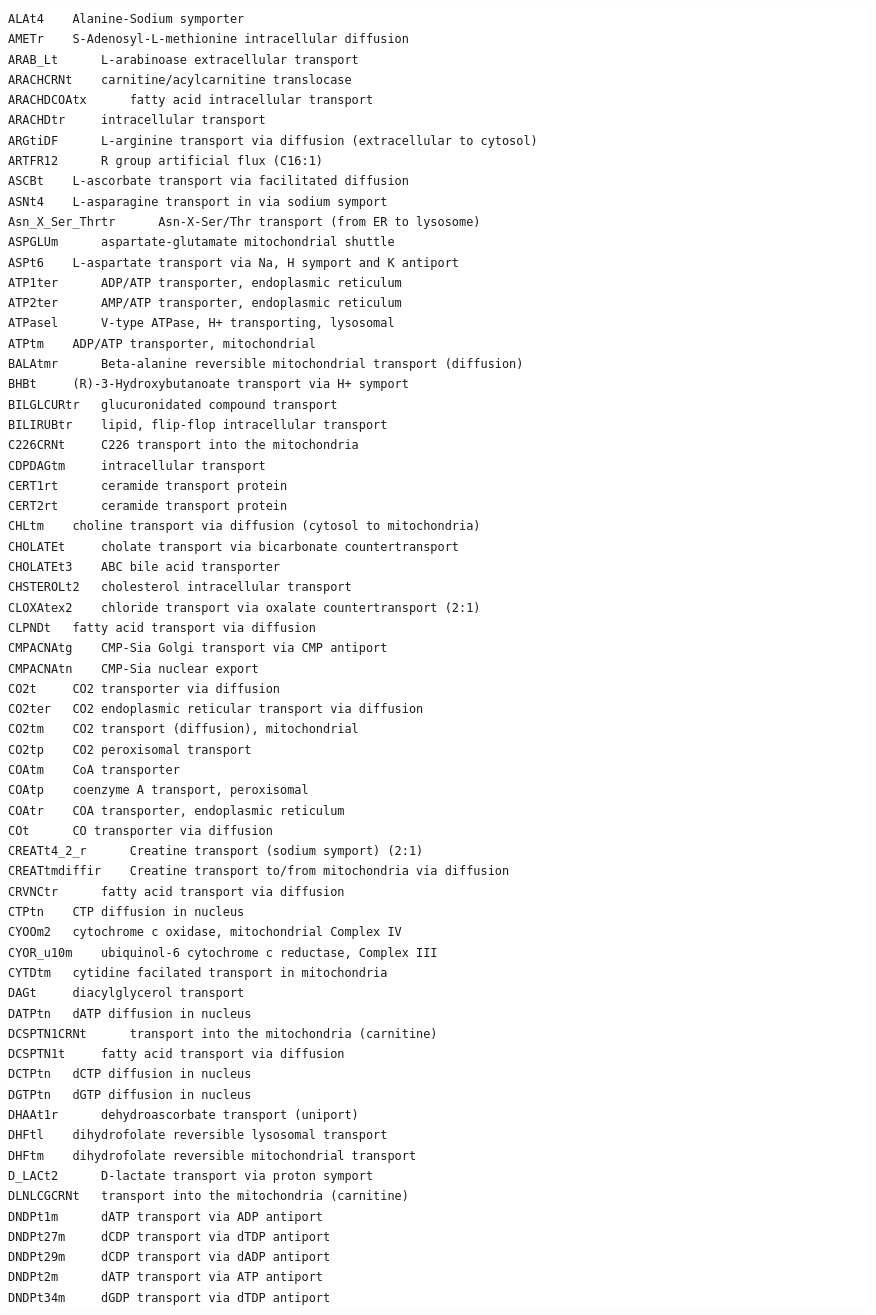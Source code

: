     ALAt4 	 Alanine-Sodium symporter
    AMETr 	 S-Adenosyl-L-methionine intracellular diffusion
    ARAB_Lt 	 L-arabinoase extracellular transport
    ARACHCRNt 	 carnitine/acylcarnitine translocase
    ARACHDCOAtx 	 fatty acid intracellular transport
    ARACHDtr 	 intracellular transport
    ARGtiDF 	 L-arginine transport via diffusion (extracellular to cytosol)
    ARTFR12 	 R group artificial flux (C16:1)
    ASCBt 	 L-ascorbate transport via facilitated diffusion
    ASNt4 	 L-asparagine transport in via sodium symport
    Asn_X_Ser_Thrtr 	 Asn-X-Ser/Thr transport (from ER to lysosome)
    ASPGLUm 	 aspartate-glutamate mitochondrial shuttle
    ASPt6 	 L-aspartate transport via Na, H symport and K antiport
    ATP1ter 	 ADP/ATP transporter, endoplasmic reticulum
    ATP2ter 	 AMP/ATP transporter, endoplasmic reticulum
    ATPasel 	 V-type ATPase, H+ transporting, lysosomal
    ATPtm 	 ADP/ATP transporter, mitochondrial
    BALAtmr 	 Beta-alanine reversible mitochondrial transport (diffusion)
    BHBt 	 (R)-3-Hydroxybutanoate transport via H+ symport
    BILGLCURtr 	 glucuronidated compound transport
    BILIRUBtr 	 lipid, flip-flop intracellular transport
    C226CRNt 	 C226 transport into the mitochondria
    CDPDAGtm 	 intracellular transport
    CERT1rt 	 ceramide transport protein
    CERT2rt 	 ceramide transport protein
    CHLtm 	 choline transport via diffusion (cytosol to mitochondria)
    CHOLATEt 	 cholate transport via bicarbonate countertransport
    CHOLATEt3 	 ABC bile acid transporter
    CHSTEROLt2 	 cholesterol intracellular transport
    CLOXAtex2 	 chloride transport via oxalate countertransport (2:1)
    CLPNDt 	 fatty acid transport via diffusion
    CMPACNAtg 	 CMP-Sia Golgi transport via CMP antiport
    CMPACNAtn 	 CMP-Sia nuclear export
    CO2t 	 CO2 transporter via diffusion
    CO2ter 	 CO2 endoplasmic reticular transport via diffusion
    CO2tm 	 CO2 transport (diffusion), mitochondrial
    CO2tp 	 CO2 peroxisomal transport
    COAtm 	 CoA transporter
    COAtp 	 coenzyme A transport, peroxisomal
    COAtr 	 COA transporter, endoplasmic reticulum
    COt 	 CO transporter via diffusion
    CREATt4_2_r 	 Creatine transport (sodium symport) (2:1)
    CREATtmdiffir 	 Creatine transport to/from mitochondria via diffusion
    CRVNCtr 	 fatty acid transport via diffusion
    CTPtn 	 CTP diffusion in nucleus
    CYOOm2 	 cytochrome c oxidase, mitochondrial Complex IV
    CYOR_u10m 	 ubiquinol-6 cytochrome c reductase, Complex III
    CYTDtm 	 cytidine facilated transport in mitochondria
    DAGt 	 diacylglycerol transport
    DATPtn 	 dATP diffusion in nucleus
    DCSPTN1CRNt 	 transport into the mitochondria (carnitine)
    DCSPTN1t 	 fatty acid transport via diffusion
    DCTPtn 	 dCTP diffusion in nucleus
    DGTPtn 	 dGTP diffusion in nucleus
    DHAAt1r 	 dehydroascorbate transport (uniport)
    DHFtl 	 dihydrofolate reversible lysosomal transport
    DHFtm 	 dihydrofolate reversible mitochondrial transport
    D_LACt2 	 D-lactate transport via proton symport
    DLNLCGCRNt 	 transport into the mitochondria (carnitine)
    DNDPt1m 	 dATP transport via ADP antiport
    DNDPt27m 	 dCDP transport via dTDP antiport
    DNDPt29m 	 dCDP transport via dADP antiport
    DNDPt2m 	 dATP transport via ATP antiport
    DNDPt34m 	 dGDP transport via dTDP antiport